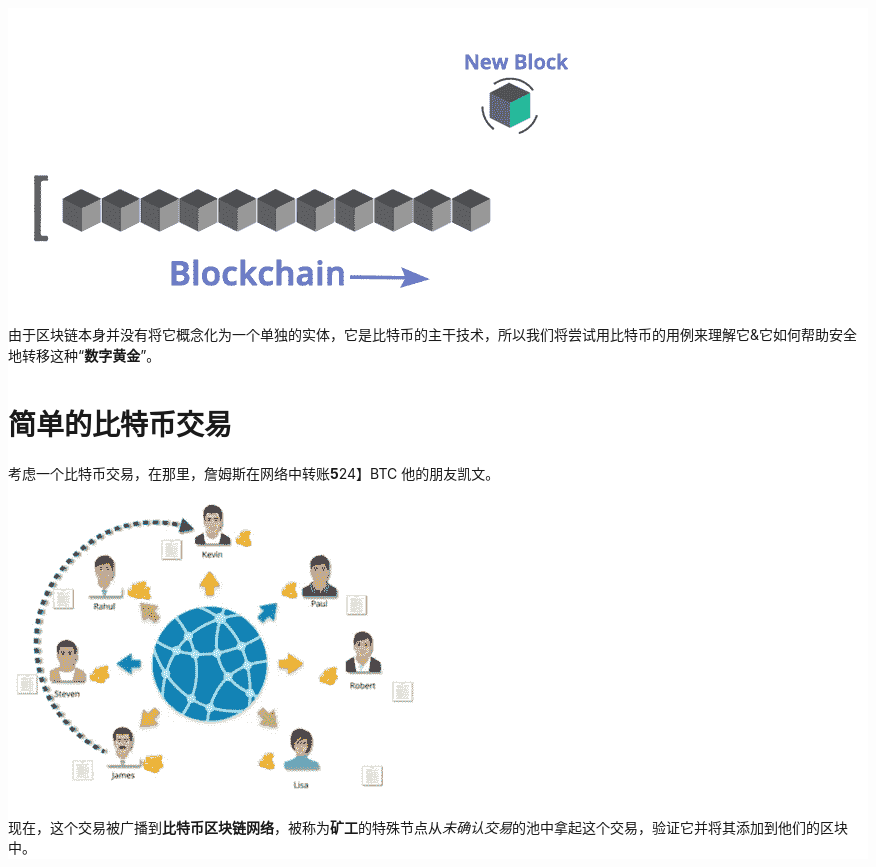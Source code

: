 ![](img/04406cdd7d66ae4ee68c4f0c5931e4ce.png)

由于区块链本身并没有将它概念化为一个单独的实体，它是比特币的主干技术，所以我们将尝试用比特币的用例来理解它&它如何帮助安全地转移这种“**数字黄金**”。

# 简单的比特币交易

考虑一个比特币交易，在那里，詹姆斯在网络中转账**5**24】BTC 他的朋友凯文。

![](img/ad6d3b0c79e2e473b85fa29750f718c4.png)

现在，这个交易被广播到**比特币区块链网络**，被称为**矿工**的特殊节点从*未确认交易*的池中拿起这个交易，验证它并将其添加到他们的区块中。
